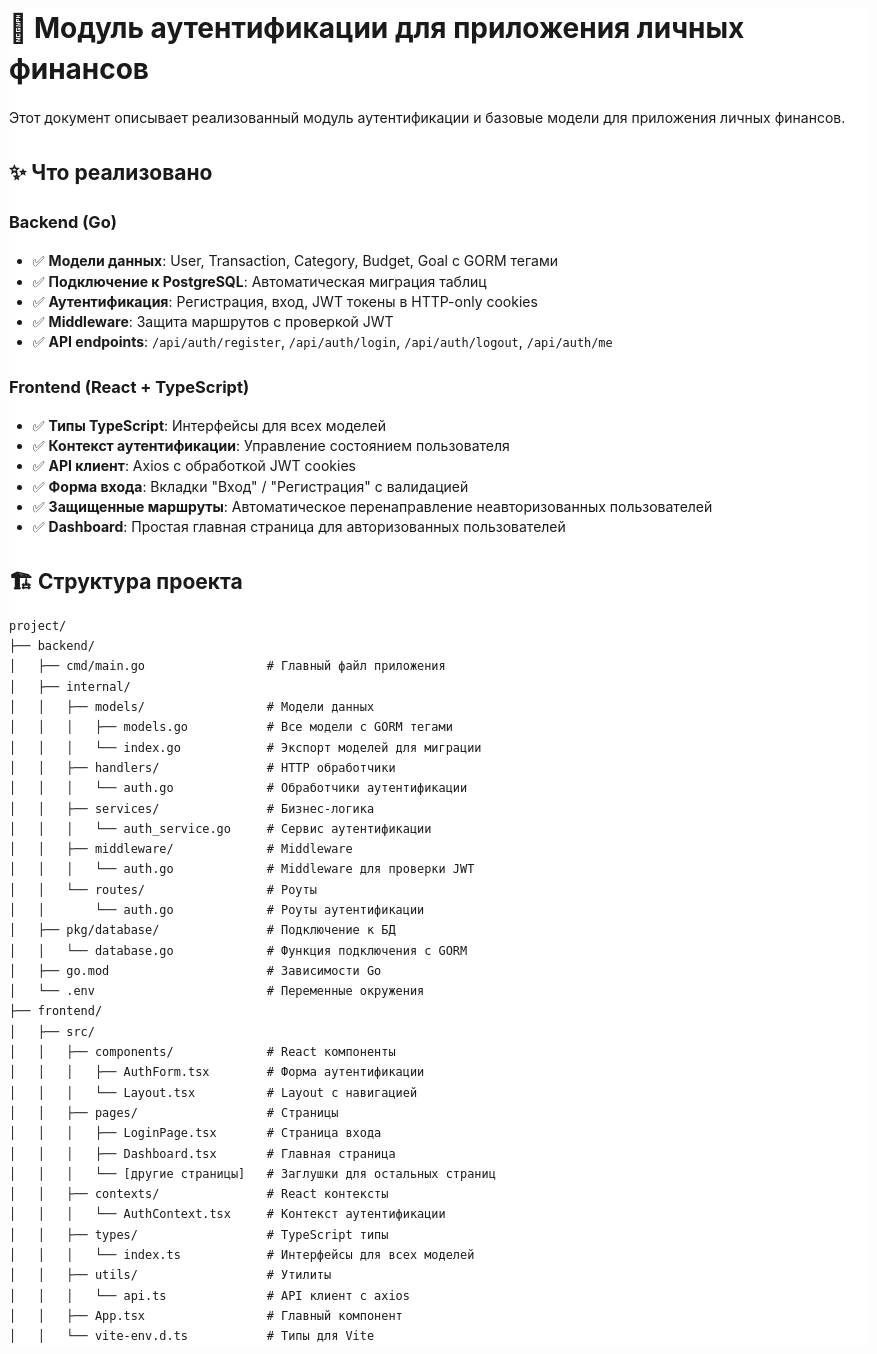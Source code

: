 # 🚀 Модуль аутентификации для приложения личных финансов

Этот документ описывает реализованный модуль аутентификации и базовые модели для приложения личных финансов.

## ✨ Что реализовано

### Backend (Go)
- ✅ **Модели данных**: User, Transaction, Category, Budget, Goal с GORM тегами
- ✅ **Подключение к PostgreSQL**: Автоматическая миграция таблиц
- ✅ **Аутентификация**: Регистрация, вход, JWT токены в HTTP-only cookies
- ✅ **Middleware**: Защита маршрутов с проверкой JWT
- ✅ **API endpoints**: `/api/auth/register`, `/api/auth/login`, `/api/auth/logout`, `/api/auth/me`

### Frontend (React + TypeScript)
- ✅ **Типы TypeScript**: Интерфейсы для всех моделей
- ✅ **Контекст аутентификации**: Управление состоянием пользователя
- ✅ **API клиент**: Axios с обработкой JWT cookies
- ✅ **Форма входа**: Вкладки "Вход" / "Регистрация" с валидацией
- ✅ **Защищенные маршруты**: Автоматическое перенаправление неавторизованных пользователей
- ✅ **Dashboard**: Простая главная страница для авторизованных пользователей

## 🏗️ Структура проекта

```
project/
├── backend/
│   ├── cmd/main.go                 # Главный файл приложения
│   ├── internal/
│   │   ├── models/                 # Модели данных
│   │   │   ├── models.go           # Все модели с GORM тегами
│   │   │   └── index.go            # Экспорт моделей для миграции
│   │   ├── handlers/               # HTTP обработчики
│   │   │   └── auth.go             # Обработчики аутентификации
│   │   ├── services/               # Бизнес-логика
│   │   │   └── auth_service.go     # Сервис аутентификации
│   │   ├── middleware/             # Middleware
│   │   │   └── auth.go             # Middleware для проверки JWT
│   │   └── routes/                 # Роуты
│   │       └── auth.go             # Роуты аутентификации
│   ├── pkg/database/               # Подключение к БД
│   │   └── database.go             # Функция подключения с GORM
│   ├── go.mod                      # Зависимости Go
│   └── .env                        # Переменные окружения
├── frontend/
│   ├── src/
│   │   ├── components/             # React компоненты
│   │   │   ├── AuthForm.tsx        # Форма аутентификации
│   │   │   └── Layout.tsx          # Layout с навигацией
│   │   ├── pages/                  # Страницы
│   │   │   ├── LoginPage.tsx       # Страница входа
│   │   │   ├── Dashboard.tsx       # Главная страница
│   │   │   └── [другие страницы]   # Заглушки для остальных страниц
│   │   ├── contexts/               # React контексты
│   │   │   └── AuthContext.tsx     # Контекст аутентификации
│   │   ├── types/                  # TypeScript типы
│   │   │   └── index.ts            # Интерфейсы для всех моделей
│   │   ├── utils/                  # Утилиты
│   │   │   └── api.ts              # API клиент с axios
│   │   ├── App.tsx                 # Главный компонент
│   │   └── vite-env.d.ts           # Типы для Vite
```